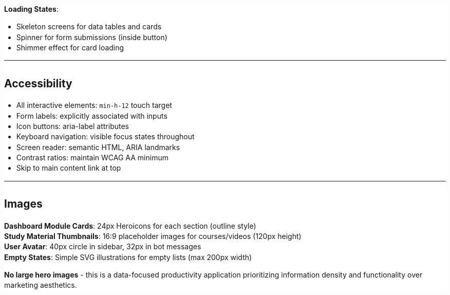 **Loading States**:
- Skeleton screens for data tables and cards
- Spinner for form submissions (inside button)
- Shimmer effect for card loading

---

## Accessibility

- All interactive elements: `min-h-12` touch target
- Form labels: explicitly associated with inputs
- Icon buttons: aria-label attributes
- Keyboard navigation: visible focus states throughout
- Screen reader: semantic HTML, ARIA landmarks
- Contrast ratios: maintain WCAG AA minimum
- Skip to main content link at top

---

## Images

**Dashboard Module Cards**: 24px Heroicons for each section (outline style)  
**Study Material Thumbnails**: 16:9 placeholder images for courses/videos (120px height)  
**User Avatar**: 40px circle in sidebar, 32px in bot messages  
**Empty States**: Simple SVG illustrations for empty lists (max 200px width)

**No large hero images** - this is a data-focused productivity application prioritizing information density and functionality over marketing aesthetics.